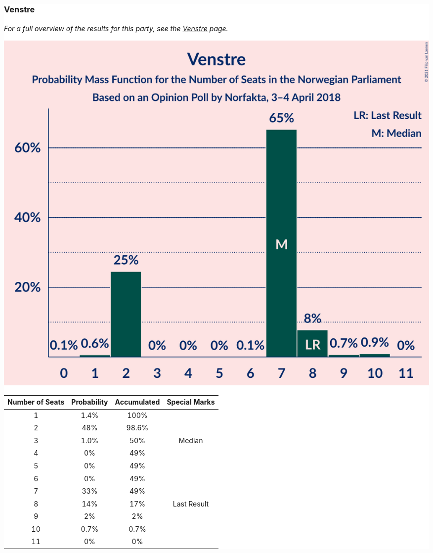 ### Venstre

*For a full overview of the results for this party, see the [Venstre](party-venstre.html) page.*

![Graph with seats probability mass function not yet produced](2018-04-04-Norfakta-seats-pmf-venstre.png "Seats Probability Mass Function")

| Number of Seats | Probability | Accumulated | Special Marks |
|:---------------:|:-----------:|:-----------:|:-------------:|
| 1 | 1.4% | 100% |  |
| 2 | 48% | 98.6% |  |
| 3 | 1.0% | 50% | Median |
| 4 | 0% | 49% |  |
| 5 | 0% | 49% |  |
| 6 | 0% | 49% |  |
| 7 | 33% | 49% |  |
| 8 | 14% | 17% | Last Result |
| 9 | 2% | 2% |  |
| 10 | 0.7% | 0.7% |  |
| 11 | 0% | 0% |  |
